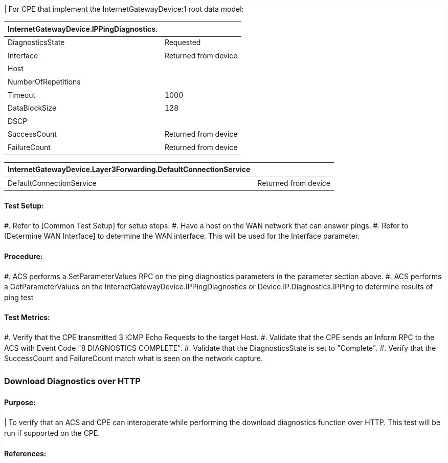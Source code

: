 | For CPE that implement the InternetGatewayDevice:1 root data model:

| InternetGatewayDevice.IPPingDiagnostics.        |                                                 |
|-------------------------------------------------|-------------------------------------------------|
| DiagnosticsState                                | Requested                                       |
| Interface                                       | Returned from device                            |
| Host                                            | <IP address>                                    |
| NumberOfRepetitions                             |                                                 |
| Timeout                                         | 1000                                            |
| DataBlockSize                                   | 128                                             |
| DSCP                                            |                                                 |
| SuccessCount                                    | Returned from device                            |
| FailureCount                                    | Returned from device                            |

| InternetGatewayDevice.Layer3Forwarding.DefaultConnectionService |                      |
|-------------------------------------------------|----------------------|
| DefaultConnectionService                       | Returned from device |

#### Test Setup:

#. Refer to [Common Test Setup] for setup steps.
#. Have a host on the WAN network that can answer pings.
#. Refer to [Determine WAN Interface] to determine the WAN interface. This will be used for the Interface parameter.

#### Procedure:

#. ACS performs a SetParameterValues RPC on the ping diagnostics parameters in the parameter section above.
#. ACS performs a GetParameterValues on the InternetGatewayDevice.IPPingDiagnostics or Device.IP.Diagnostics.IPPing to determine results of ping test

#### Test Metrics:

#. Verify that the CPE transmitted 3 ICMP Echo Requests to the target Host.
#. Validate that the CPE sends an Inform RPC to the ACS with Event Code "8 DIAGNOSTICS COMPLETE".
#. Validate that the DiagnosticsState is set to "Complete".
#. Verify that the SuccessCount and FailureCount match what is seen on the network capture.

### Download Diagnostics over HTTP

#### Purpose:

| To verify that an ACS and CPE can interoperate while performing the download diagnostics function over HTTP. This test will be run if supported on the CPE.

#### References:
